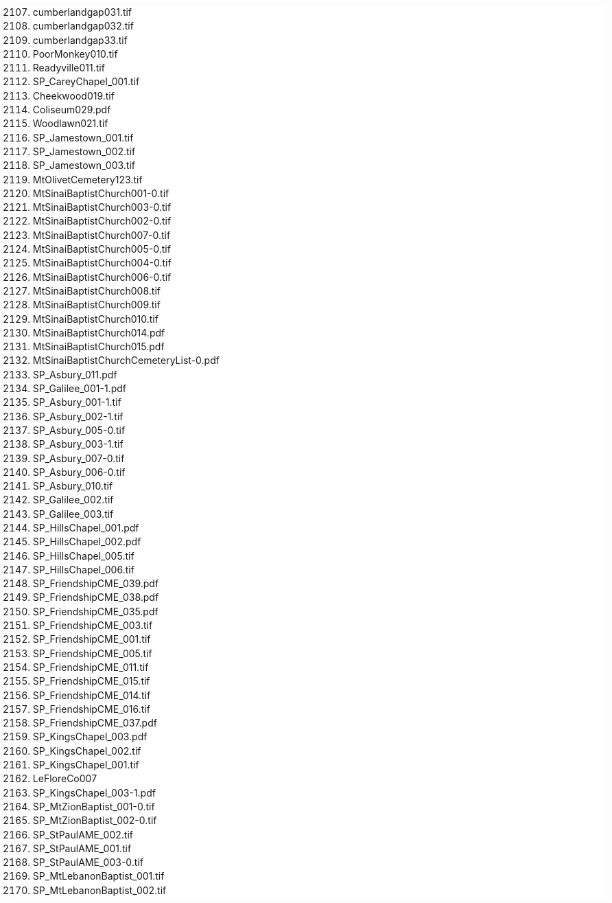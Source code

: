 2107. cumberlandgap031.tif
2108. cumberlandgap032.tif
2109. cumberlandgap33.tif
2110. PoorMonkey010.tif
2111. Readyville011.tif
2112. SP_CareyChapel_001.tif
2113. Cheekwood019.tif
2114. Coliseum029.pdf
2115. Woodlawn021.tif
2116. SP_Jamestown_001.tif
2117. SP_Jamestown_002.tif
2118. SP_Jamestown_003.tif
2119. MtOlivetCemetery123.tif
2120. MtSinaiBaptistChurch001-0.tif
2121. MtSinaiBaptistChurch003-0.tif
2122. MtSinaiBaptistChurch002-0.tif
2123. MtSinaiBaptistChurch007-0.tif
2124. MtSinaiBaptistChurch005-0.tif
2125. MtSinaiBaptistChurch004-0.tif
2126. MtSinaiBaptistChurch006-0.tif
2127. MtSinaiBaptistChurch008.tif
2128. MtSinaiBaptistChurch009.tif
2129. MtSinaiBaptistChurch010.tif
2130. MtSinaiBaptistChurch014.pdf
2131. MtSinaiBaptistChurch015.pdf
2132. MtSinaiBaptistChurchCemeteryList-0.pdf
2133. SP_Asbury_011.pdf
2134. SP_Galilee_001-1.pdf
2135. SP_Asbury_001-1.tif
2136. SP_Asbury_002-1.tif
2137. SP_Asbury_005-0.tif
2138. SP_Asbury_003-1.tif
2139. SP_Asbury_007-0.tif
2140. SP_Asbury_006-0.tif
2141. SP_Asbury_010.tif
2142. SP_Galilee_002.tif
2143. SP_Galilee_003.tif
2144. SP_HillsChapel_001.pdf
2145. SP_HillsChapel_002.pdf
2146. SP_HillsChapel_005.tif
2147. SP_HillsChapel_006.tif
2148. SP_FriendshipCME_039.pdf
2149. SP_FriendshipCME_038.pdf
2150. SP_FriendshipCME_035.pdf
2151. SP_FriendshipCME_003.tif
2152. SP_FriendshipCME_001.tif
2153. SP_FriendshipCME_005.tif
2154. SP_FriendshipCME_011.tif
2155. SP_FriendshipCME_015.tif
2156. SP_FriendshipCME_014.tif
2157. SP_FriendshipCME_016.tif
2158. SP_FriendshipCME_037.pdf
2159. SP_KingsChapel_003.pdf
2160. SP_KingsChapel_002.tif
2161. SP_KingsChapel_001.tif
2162. LeFloreCo007
2163. SP_KingsChapel_003-1.pdf
2164. SP_MtZionBaptist_001-0.tif
2165. SP_MtZionBaptist_002-0.tif
2166. SP_StPaulAME_002.tif
2167. SP_StPaulAME_001.tif
2168. SP_StPaulAME_003-0.tif
2169. SP_MtLebanonBaptist_001.tif
2170. SP_MtLebanonBaptist_002.tif